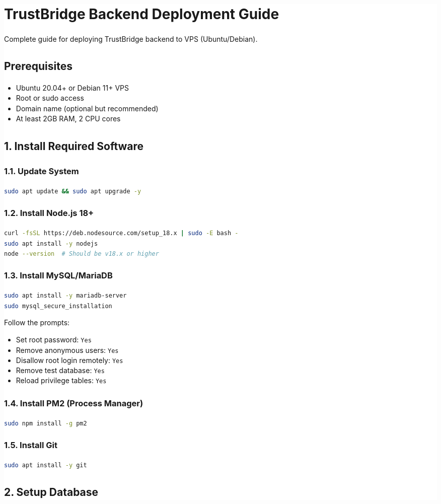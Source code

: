 # TrustBridge Backend Deployment Guide

Complete guide for deploying TrustBridge backend to VPS (Ubuntu/Debian).

## Prerequisites

- Ubuntu 20.04+ or Debian 11+ VPS
- Root or sudo access
- Domain name (optional but recommended)
- At least 2GB RAM, 2 CPU cores

## 1. Install Required Software

### 1.1. Update System
```bash
sudo apt update && sudo apt upgrade -y
```

### 1.2. Install Node.js 18+
```bash
curl -fsSL https://deb.nodesource.com/setup_18.x | sudo -E bash -
sudo apt install -y nodejs
node --version  # Should be v18.x or higher
```

### 1.3. Install MySQL/MariaDB
```bash
sudo apt install -y mariadb-server
sudo mysql_secure_installation
```

Follow the prompts:
- Set root password: `Yes`
- Remove anonymous users: `Yes`
- Disallow root login remotely: `Yes`
- Remove test database: `Yes`
- Reload privilege tables: `Yes`

### 1.4. Install PM2 (Process Manager)
```bash
sudo npm install -g pm2
```

### 1.5. Install Git
```bash
sudo apt install -y git
```

## 2. Setup Database
